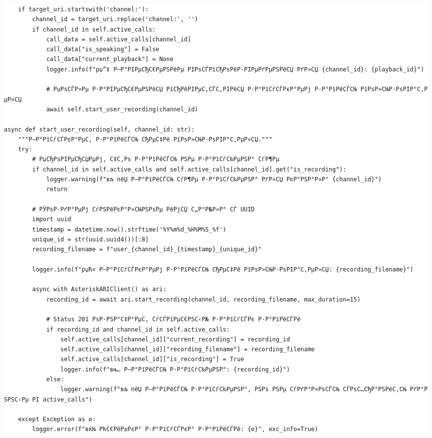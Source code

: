         if target_uri.startswith('channel:'):
            channel_id = target_uri.replace('channel:', '')
            if channel_id in self.active_calls:
                call_data = self.active_calls[channel_id]
                call_data["is_speaking"] = False
                call_data["current_playback"] = None
                logger.info(f"рџ”‡ Р—Р°РІРµСЂС€РµРЅРёРµ РІРѕСЃРїСЂРѕРёР·РІРµРґРµРЅРёСЏ РґР»СЏ {channel_id}: {playback_id}")
                
                # РџРѕСЃР»Рµ Р·Р°РІРµСЂС€РµРЅРёСЏ РїСЂРёРІРµС‚СЃС‚РІРёСЏ Р·Р°РїСѓСЃРєР°РµРј Р·Р°РїРёСЃСЊ РїРѕР»СЊР·РѕРІР°С‚РµР»СЏ
                await self.start_user_recording(channel_id)
    
    async def start_user_recording(self, channel_id: str):
        """Р—Р°РїСѓСЃРєР°РµС‚ Р·Р°РїРёСЃСЊ СЂРµС‡Рё РїРѕР»СЊР·РѕРІР°С‚РµР»СЏ."""
        try:
            # РџСЂРѕРІРµСЂСЏРµРј, С‡С‚Рѕ Р·Р°РїРёСЃСЊ РЅРµ Р·Р°РїСѓС‰РµРЅР° СѓР¶Рµ
            if channel_id in self.active_calls and self.active_calls[channel_id].get("is_recording"):
                logger.warning(f"вљ пёЏ Р—Р°РїРёСЃСЊ СѓР¶Рµ Р·Р°РїСѓС‰РµРЅР° РґР»СЏ РєР°РЅР°Р»Р° {channel_id}")
                return
            
            # РЎРѕР·РґР°РµРј СѓРЅРёРєР°Р»СЊРЅРѕРµ РёРјСЏ С„Р°Р№Р»Р° СЃ UUID
            import uuid
            timestamp = datetime.now().strftime('%Y%m%d_%H%M%S_%f')
            unique_id = str(uuid.uuid4())[:8]
            recording_filename = f"user_{channel_id}_{timestamp}_{unique_id}"
            
            logger.info(f"рџЋ¤ Р—Р°РїСѓСЃРєР°РµРј Р·Р°РїРёСЃСЊ СЂРµС‡Рё РїРѕР»СЊР·РѕРІР°С‚РµР»СЏ: {recording_filename}")
            
            async with AsteriskARIClient() as ari:
                recording_id = await ari.start_recording(channel_id, recording_filename, max_duration=15)
                
                # Status 201 РѕР·РЅР°С‡Р°РµС‚ СѓСЃРїРµС€РЅС‹Р№ Р·Р°РїСѓСЃРє Р·Р°РїРёСЃРё
                if recording_id and channel_id in self.active_calls:
                    self.active_calls[channel_id]["current_recording"] = recording_id
                    self.active_calls[channel_id]["recording_filename"] = recording_filename
                    self.active_calls[channel_id]["is_recording"] = True
                    logger.info(f"вњ… Р—Р°РїРёСЃСЊ Р·Р°РїСѓС‰РµРЅР°: {recording_id}")
                else:
                    logger.warning(f"вљ пёЏ Р—Р°РїРёСЃСЊ Р·Р°РїСѓС‰РµРЅР°, РЅРѕ РЅРµ СѓРґР°Р»РѕСЃСЊ СЃРѕС…СЂР°РЅРёС‚СЊ РґР°РЅРЅС‹Рµ РІ active_calls")
                    
        except Exception as e:
            logger.error(f"вќЊ РћС€РёР±РєР° Р·Р°РїСѓСЃРєР° Р·Р°РїРёСЃРё: {e}", exc_info=True)
    